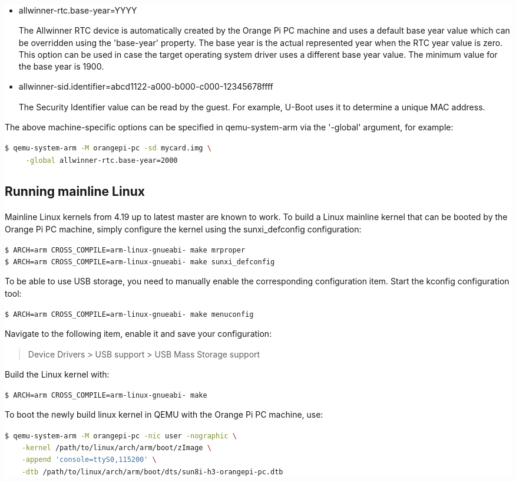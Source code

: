 -   allwinner-rtc.base-year=YYYY

    The Allwinner RTC device is automatically created by the Orange Pi
    PC machine and uses a default base year value which can be
    overridden using the \'base-year\' property. The base year is the
    actual represented year when the RTC year value is zero. This option
    can be used in case the target operating system driver uses a
    different base year value. The minimum value for the base year is
    1900.

-   allwinner-sid.identifier=abcd1122-a000-b000-c000-12345678ffff

    The Security Identifier value can be read by the guest. For example,
    U-Boot uses it to determine a unique MAC address.

The above machine-specific options can be specified in qemu-system-arm
via the \'-global\' argument, for example:

``` bash
$ qemu-system-arm -M orangepi-pc -sd mycard.img \
     -global allwinner-rtc.base-year=2000
```

## Running mainline Linux

Mainline Linux kernels from 4.19 up to latest master are known to work.
To build a Linux mainline kernel that can be booted by the Orange Pi PC
machine, simply configure the kernel using the sunxi_defconfig
configuration:

``` bash
$ ARCH=arm CROSS_COMPILE=arm-linux-gnueabi- make mrproper
$ ARCH=arm CROSS_COMPILE=arm-linux-gnueabi- make sunxi_defconfig
```

To be able to use USB storage, you need to manually enable the
corresponding configuration item. Start the kconfig configuration tool:

``` bash
$ ARCH=arm CROSS_COMPILE=arm-linux-gnueabi- make menuconfig
```

Navigate to the following item, enable it and save your configuration:

> Device Drivers \> USB support \> USB Mass Storage support

Build the Linux kernel with:

``` bash
$ ARCH=arm CROSS_COMPILE=arm-linux-gnueabi- make
```

To boot the newly build linux kernel in QEMU with the Orange Pi PC
machine, use:

``` bash
$ qemu-system-arm -M orangepi-pc -nic user -nographic \
    -kernel /path/to/linux/arch/arm/boot/zImage \
    -append 'console=ttyS0,115200' \
    -dtb /path/to/linux/arch/arm/boot/dts/sun8i-h3-orangepi-pc.dtb
```
